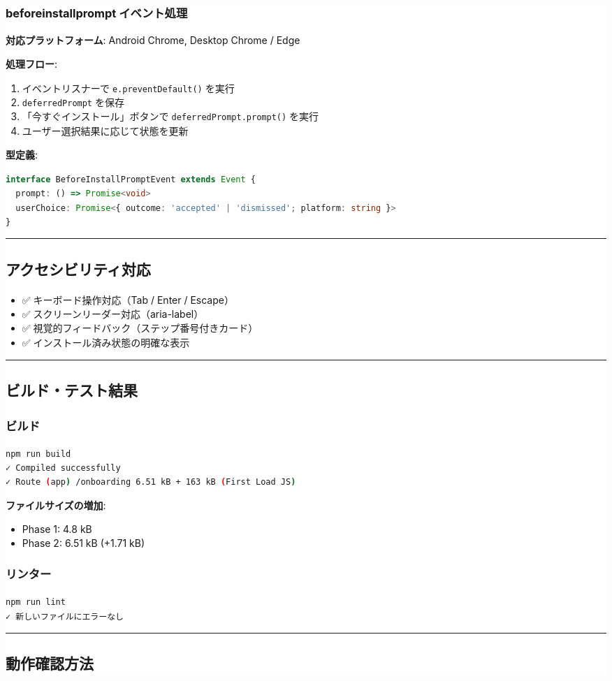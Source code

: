 
### beforeinstallprompt イベント処理

**対応プラットフォーム**: Android Chrome, Desktop Chrome / Edge

**処理フロー**:
1. イベントリスナーで `e.preventDefault()` を実行
2. `deferredPrompt` を保存
3. 「今すぐインストール」ボタンで `deferredPrompt.prompt()` を実行
4. ユーザー選択結果に応じて状態を更新

**型定義**:
```typescript
interface BeforeInstallPromptEvent extends Event {
  prompt: () => Promise<void>
  userChoice: Promise<{ outcome: 'accepted' | 'dismissed'; platform: string }>
}
```

---

## アクセシビリティ対応

- ✅ キーボード操作対応（Tab / Enter / Escape）
- ✅ スクリーンリーダー対応（aria-label）
- ✅ 視覚的フィードバック（ステップ番号付きカード）
- ✅ インストール済み状態の明確な表示

---

## ビルド・テスト結果

### ビルド
```bash
npm run build
✓ Compiled successfully
✓ Route (app) /onboarding 6.51 kB + 163 kB (First Load JS)
```

**ファイルサイズの増加**:
- Phase 1: 4.8 kB
- Phase 2: 6.51 kB (+1.71 kB)

### リンター
```bash
npm run lint
✓ 新しいファイルにエラーなし
```

---

## 動作確認方法
